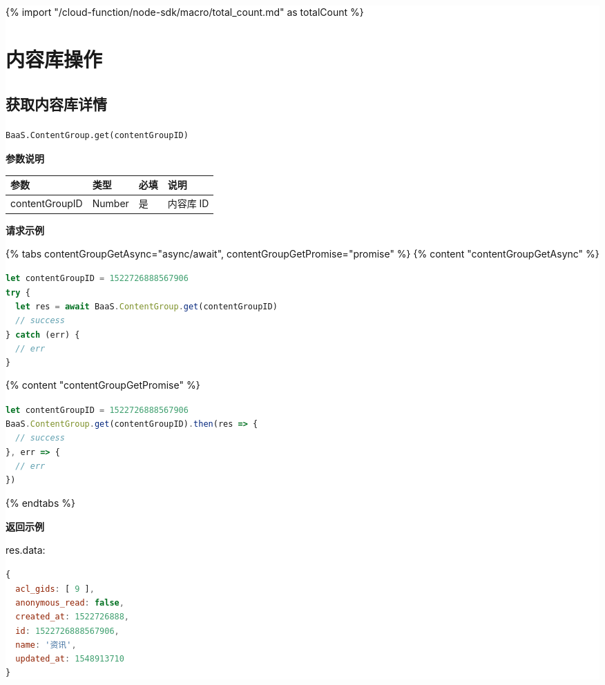 {% import "/cloud-function/node-sdk/macro/total_count.md" as totalCount %}

# 内容库操作

## 获取内容库详情

`BaaS.ContentGroup.get(contentGroupID)`

**参数说明**

| 参数           | 类型   | 必填 | 说明 |
| :------------- | :----- | :-- | :-- |
| contentGroupID | Number | 是  | 内容库 ID |

**请求示例**

{% tabs contentGroupGetAsync="async/await", contentGroupGetPromise="promise" %}
{% content "contentGroupGetAsync" %}
```js
let contentGroupID = 1522726888567906
try {
  let res = await BaaS.ContentGroup.get(contentGroupID)
  // success
} catch (err) {
  // err
}
```

{% content "contentGroupGetPromise" %}
```js
let contentGroupID = 1522726888567906
BaaS.ContentGroup.get(contentGroupID).then(res => {
  // success
}, err => {
  // err
})
```
{% endtabs %}

**返回示例**

res.data:

``` js
{
  acl_gids: [ 9 ],
  anonymous_read: false,
  created_at: 1522726888,
  id: 1522726888567906,
  name: '资讯',
  updated_at: 1548913710
}
```
